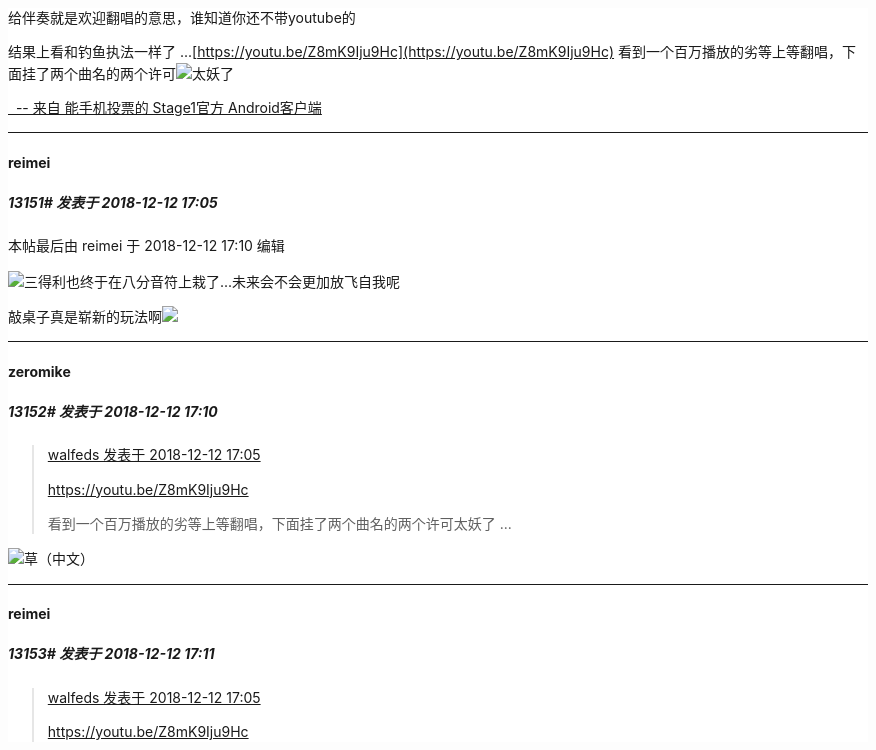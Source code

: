 给伴奏就是欢迎翻唱的意思，谁知道你还不带youtube的

结果上看和钓鱼执法一样了 ...</blockquote>[https://youtu.be/Z8mK9Iju9Hc](https://youtu.be/Z8mK9Iju9Hc)
看到一个百万播放的劣等上等翻唱，下面挂了两个曲名的两个许可<img src="https://static.saraba1st.com/image/smiley/face2017/068.png" referrerpolicy="no-referrer">太妖了

[  -- 来自 能手机投票的 Stage1官方 Android客户端](https://www.coolapk.com/apk/140634)







-----

####  reimei  
##### 13151#       发表于 2018-12-12 17:05



 本帖最后由 reimei 于 2018-12-12 17:10 编辑 

<img src="https://static.saraba1st.com/image/smiley/face2017/186.png" referrerpolicy="no-referrer">三得利也终于在八分音符上栽了...未来会不会更加放飞自我呢

敲桌子真是崭新的玩法啊<img src="https://static.saraba1st.com/image/smiley/face2017/040.png" referrerpolicy="no-referrer">







-----

####  zeromike  
##### 13152#       发表于 2018-12-12 17:10



<blockquote><a href="httphttps://bbs.saraba1st.com/2b/forum.php?mod=redirect&amp;goto=findpost&amp;pid=41920849&amp;ptid=1749659" target="_blank">walfeds 发表于 2018-12-12 17:05</a>

https://youtu.be/Z8mK9Iju9Hc

看到一个百万播放的劣等上等翻唱，下面挂了两个曲名的两个许可太妖了 ...</blockquote>
<img src="https://static.saraba1st.com/image/smiley/face2017/068.png" referrerpolicy="no-referrer">草（中文）







-----

####  reimei  
##### 13153#       发表于 2018-12-12 17:11



<blockquote><a href="httphttps://bbs.saraba1st.com/2b/forum.php?mod=redirect&amp;goto=findpost&amp;pid=41920849&amp;ptid=1749659" target="_blank">walfeds 发表于 2018-12-12 17:05</a>

https://youtu.be/Z8mK9Iju9Hc
